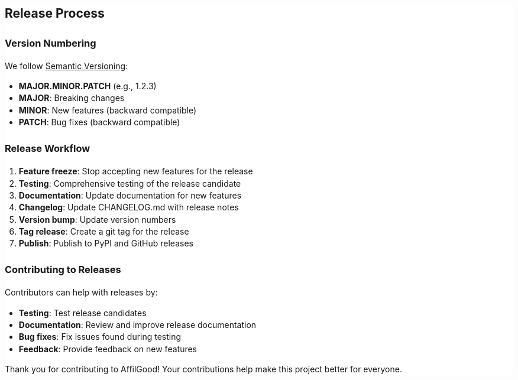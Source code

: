 ## Release Process

### Version Numbering

We follow [Semantic Versioning](https://semver.org/):

- **MAJOR.MINOR.PATCH** (e.g., 1.2.3)
- **MAJOR**: Breaking changes
- **MINOR**: New features (backward compatible)
- **PATCH**: Bug fixes (backward compatible)

### Release Workflow

1. **Feature freeze**: Stop accepting new features for the release
2. **Testing**: Comprehensive testing of the release candidate
3. **Documentation**: Update documentation for new features
4. **Changelog**: Update CHANGELOG.md with release notes
5. **Version bump**: Update version numbers
6. **Tag release**: Create a git tag for the release
7. **Publish**: Publish to PyPI and GitHub releases

### Contributing to Releases

Contributors can help with releases by:

- **Testing**: Test release candidates
- **Documentation**: Review and improve release documentation
- **Bug fixes**: Fix issues found during testing
- **Feedback**: Provide feedback on new features

Thank you for contributing to AffilGood! Your contributions help make this project better for everyone.
